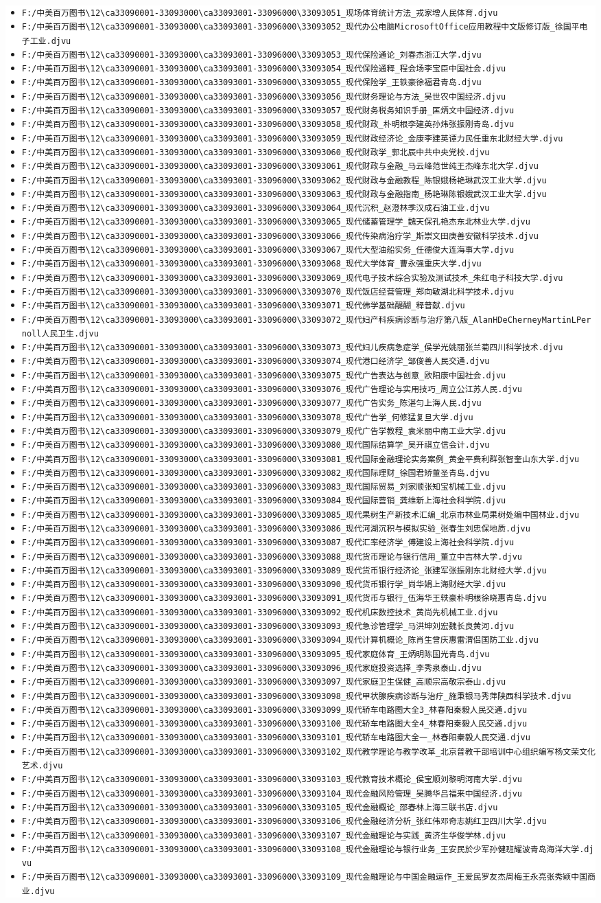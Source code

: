 - `F:/中美百万图书\12\ca33090001-33093000\ca33093001-33096000\33093051_现场体育统计方法_戎家增人民体育.djvu`
- `F:/中美百万图书\12\ca33090001-33093000\ca33093001-33096000\33093052_现代办公电脑MicrosoftOffice应用教程中文版修订版_徐国平电子工业.djvu`
- `F:/中美百万图书\12\ca33090001-33093000\ca33093001-33096000\33093053_现代保险通论_刘春杰浙江大学.djvu`
- `F:/中美百万图书\12\ca33090001-33093000\ca33093001-33096000\33093054_现代保险通释_程会场李宝臣中国社会.djvu`
- `F:/中美百万图书\12\ca33090001-33093000\ca33093001-33096000\33093055_现代保险学_王轶豪徐福君青岛.djvu`
- `F:/中美百万图书\12\ca33090001-33093000\ca33093001-33096000\33093056_现代财务理论与方法_吴世农中国经济.djvu`
- `F:/中美百万图书\12\ca33090001-33093000\ca33093001-33096000\33093057_现代财务税务知识手册_匡炳文中国经济.djvu`
- `F:/中美百万图书\12\ca33090001-33093000\ca33093001-33096000\33093058_现代财政_朴明根李建英孙炜张振刚青岛.djvu`
- `F:/中美百万图书\12\ca33090001-33093000\ca33093001-33096000\33093059_现代财政经济论_金康李建英谭力民任重东北财经大学.djvu`
- `F:/中美百万图书\12\ca33090001-33093000\ca33093001-33096000\33093060_现代财政学_郭北辰中共中央党校.djvu`
- `F:/中美百万图书\12\ca33090001-33093000\ca33093001-33096000\33093061_现代财政与金融_马云峰范世纯王杰峰东北大学.djvu`
- `F:/中美百万图书\12\ca33090001-33093000\ca33093001-33096000\33093062_现代财政与金融教程_陈银娥杨艳琳武汉工业大学.djvu`
- `F:/中美百万图书\12\ca33090001-33093000\ca33093001-33096000\33093063_现代财政与金融指南_杨艳琳陈银娥武汉工业大学.djvu`
- `F:/中美百万图书\12\ca33090001-33093000\ca33093001-33096000\33093064_现代沉积_赵澄林季汉成石油工业.djvu`
- `F:/中美百万图书\12\ca33090001-33093000\ca33093001-33096000\33093065_现代储蓄管理学_魏天保孔艳杰东北林业大学.djvu`
- `F:/中美百万图书\12\ca33090001-33093000\ca33093001-33096000\33093066_现代传染病治疗学_斯崇文田庚善安徽科学技术.djvu`
- `F:/中美百万图书\12\ca33090001-33093000\ca33093001-33096000\33093067_现代大型油船实务_任德俊大连海事大学.djvu`
- `F:/中美百万图书\12\ca33090001-33093000\ca33093001-33096000\33093068_现代大学体育_曹永强重庆大学.djvu`
- `F:/中美百万图书\12\ca33090001-33093000\ca33093001-33096000\33093069_现代电子技术综合实验及测试技术_朱红电子科技大学.djvu`
- `F:/中美百万图书\12\ca33090001-33093000\ca33093001-33096000\33093070_现代饭店经营管理_郑向敏湖北科学技术.djvu`
- `F:/中美百万图书\12\ca33090001-33093000\ca33093001-33096000\33093071_现代佛学基础醍醐_释普献.djvu`
- `F:/中美百万图书\12\ca33090001-33093000\ca33093001-33096000\33093072_现代妇产科疾病诊断与治疗第八版_AlanHDeCherneyMartinLPernoll人民卫生.djvu`
- `F:/中美百万图书\12\ca33090001-33093000\ca33093001-33096000\33093073_现代妇儿疾病急症学_侯学光姚丽张兰菊四川科学技术.djvu`
- `F:/中美百万图书\12\ca33090001-33093000\ca33093001-33096000\33093074_现代港口经济学_邹俊善人民交通.djvu`
- `F:/中美百万图书\12\ca33090001-33093000\ca33093001-33096000\33093075_现代广告表达与创意_欧阳康中国社会.djvu`
- `F:/中美百万图书\12\ca33090001-33093000\ca33093001-33096000\33093076_现代广告理论与实用技巧_周立公江苏人民.djvu`
- `F:/中美百万图书\12\ca33090001-33093000\ca33093001-33096000\33093077_现代广告实务_陈湛匀上海人民.djvu`
- `F:/中美百万图书\12\ca33090001-33093000\ca33093001-33096000\33093078_现代广告学_何修猛复旦大学.djvu`
- `F:/中美百万图书\12\ca33090001-33093000\ca33093001-33096000\33093079_现代广告学教程_袁米丽中南工业大学.djvu`
- `F:/中美百万图书\12\ca33090001-33093000\ca33093001-33096000\33093080_现代国际结算学_吴开祺立信会计.djvu`
- `F:/中美百万图书\12\ca33090001-33093000\ca33093001-33096000\33093081_现代国际金融理论实务案例_黄金平费利群张智奎山东大学.djvu`
- `F:/中美百万图书\12\ca33090001-33093000\ca33093001-33096000\33093082_现代国际理财_徐国君矫董圣青岛.djvu`
- `F:/中美百万图书\12\ca33090001-33093000\ca33093001-33096000\33093083_现代国际贸易_刘家顺张知宝机械工业.djvu`
- `F:/中美百万图书\12\ca33090001-33093000\ca33093001-33096000\33093084_现代国际营销_龚维新上海社会科学院.djvu`
- `F:/中美百万图书\12\ca33090001-33093000\ca33093001-33096000\33093085_现代果树生产新技术汇编_北京市林业局果树处编中国林业.djvu`
- `F:/中美百万图书\12\ca33090001-33093000\ca33093001-33096000\33093086_现代河湖沉积与模拟实验_张春生刘忠保地质.djvu`
- `F:/中美百万图书\12\ca33090001-33093000\ca33093001-33096000\33093087_现代汇率经济学_傅建设上海社会科学院.djvu`
- `F:/中美百万图书\12\ca33090001-33093000\ca33093001-33096000\33093088_现代货币理论与银行信用_董立中吉林大学.djvu`
- `F:/中美百万图书\12\ca33090001-33093000\ca33093001-33096000\33093089_现代货币银行经济论_张建军张振刚东北财经大学.djvu`
- `F:/中美百万图书\12\ca33090001-33093000\ca33093001-33096000\33093090_现代货币银行学_尚华娟上海财经大学.djvu`
- `F:/中美百万图书\12\ca33090001-33093000\ca33093001-33096000\33093091_现代货币与银行_伍海华王轶豪朴明根徐晓惠青岛.djvu`
- `F:/中美百万图书\12\ca33090001-33093000\ca33093001-33096000\33093092_现代机床数控技术_黄尚先机械工业.djvu`
- `F:/中美百万图书\12\ca33090001-33093000\ca33093001-33096000\33093093_现代急诊管理学_马洪坤刘宏魏长良黄河.djvu`
- `F:/中美百万图书\12\ca33090001-33093000\ca33093001-33096000\33093094_现代计算机概论_陈肖生曾庆惠雷渭侣国防工业.djvu`
- `F:/中美百万图书\12\ca33090001-33093000\ca33093001-33096000\33093095_现代家庭体育_王炳明陈国光青岛.djvu`
- `F:/中美百万图书\12\ca33090001-33093000\ca33093001-33096000\33093096_现代家庭投资选择_李秀泉泰山.djvu`
- `F:/中美百万图书\12\ca33090001-33093000\ca33093001-33096000\33093097_现代家庭卫生保健_高顺宗高敬宗泰山.djvu`
- `F:/中美百万图书\12\ca33090001-33093000\ca33093001-33096000\33093098_现代甲状腺疾病诊断与治疗_施秉银马秀萍陕西科学技术.djvu`
- `F:/中美百万图书\12\ca33090001-33093000\ca33093001-33096000\33093099_现代轿车电路图大全3_林春阳秦毅人民交通.djvu`
- `F:/中美百万图书\12\ca33090001-33093000\ca33093001-33096000\33093100_现代轿车电路图大全4_林春阳秦毅人民交通.djvu`
- `F:/中美百万图书\12\ca33090001-33093000\ca33093001-33096000\33093101_现代轿车电路图大全一_林春阳秦毅人民交通.djvu`
- `F:/中美百万图书\12\ca33090001-33093000\ca33093001-33096000\33093102_现代教学理论与教学改革_北京普教干部培训中心组织编写杨文荣文化艺术.djvu`
- `F:/中美百万图书\12\ca33090001-33093000\ca33093001-33096000\33093103_现代教育技术概论_侯宝顺刘黎明河南大学.djvu`
- `F:/中美百万图书\12\ca33090001-33093000\ca33093001-33096000\33093104_现代金融风险管理_吴腾华吕福来中国经济.djvu`
- `F:/中美百万图书\12\ca33090001-33093000\ca33093001-33096000\33093105_现代金融概论_邵春林上海三联书店.djvu`
- `F:/中美百万图书\12\ca33090001-33093000\ca33093001-33096000\33093106_现代金融经济分析_张红伟邓奇志姚红卫四川大学.djvu`
- `F:/中美百万图书\12\ca33090001-33093000\ca33093001-33096000\33093107_现代金融理论与实践_黄济生华俊学林.djvu`
- `F:/中美百万图书\12\ca33090001-33093000\ca33093001-33096000\33093108_现代金融理论与银行业务_王安民於少军孙健班耀波青岛海洋大学.djvu`
- `F:/中美百万图书\12\ca33090001-33093000\ca33093001-33096000\33093109_现代金融理论与中国金融运作_王爱民罗友杰周梅王永亮张秀颖中国商业.djvu`